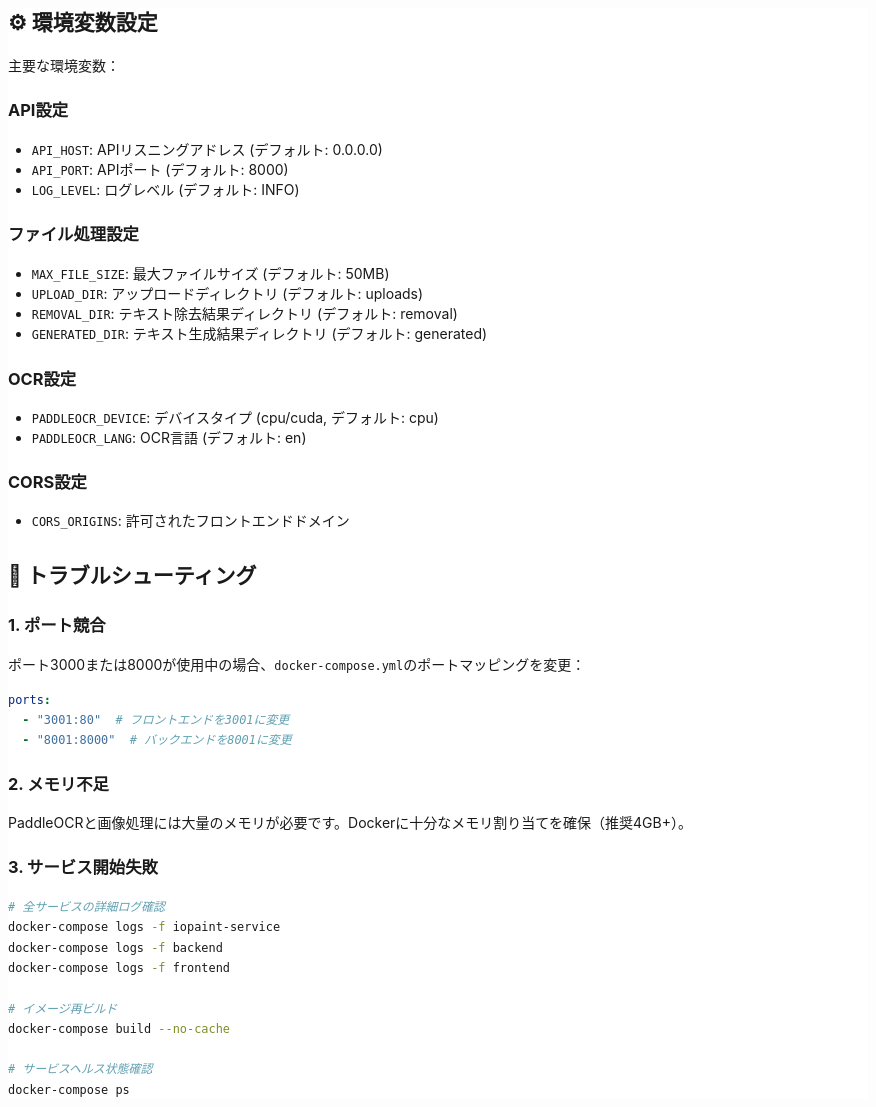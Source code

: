## ⚙️ 環境変数設定

主要な環境変数：

### API設定
- `API_HOST`: APIリスニングアドレス (デフォルト: 0.0.0.0)
- `API_PORT`: APIポート (デフォルト: 8000)
- `LOG_LEVEL`: ログレベル (デフォルト: INFO)

### ファイル処理設定
- `MAX_FILE_SIZE`: 最大ファイルサイズ (デフォルト: 50MB)
- `UPLOAD_DIR`: アップロードディレクトリ (デフォルト: uploads)
- `REMOVAL_DIR`: テキスト除去結果ディレクトリ (デフォルト: removal)
- `GENERATED_DIR`: テキスト生成結果ディレクトリ (デフォルト: generated)

### OCR設定
- `PADDLEOCR_DEVICE`: デバイスタイプ (cpu/cuda, デフォルト: cpu)
- `PADDLEOCR_LANG`: OCR言語 (デフォルト: en)

### CORS設定
- `CORS_ORIGINS`: 許可されたフロントエンドドメイン

## 🐛 トラブルシューティング

### 1. ポート競合
ポート3000または8000が使用中の場合、`docker-compose.yml`のポートマッピングを変更：
```yaml
ports:
  - "3001:80"  # フロントエンドを3001に変更
  - "8001:8000"  # バックエンドを8001に変更
```

### 2. メモリ不足
PaddleOCRと画像処理には大量のメモリが必要です。Dockerに十分なメモリ割り当てを確保（推奨4GB+）。

### 3. サービス開始失敗
```bash
# 全サービスの詳細ログ確認
docker-compose logs -f iopaint-service
docker-compose logs -f backend
docker-compose logs -f frontend

# イメージ再ビルド
docker-compose build --no-cache

# サービスヘルス状態確認
docker-compose ps
```
